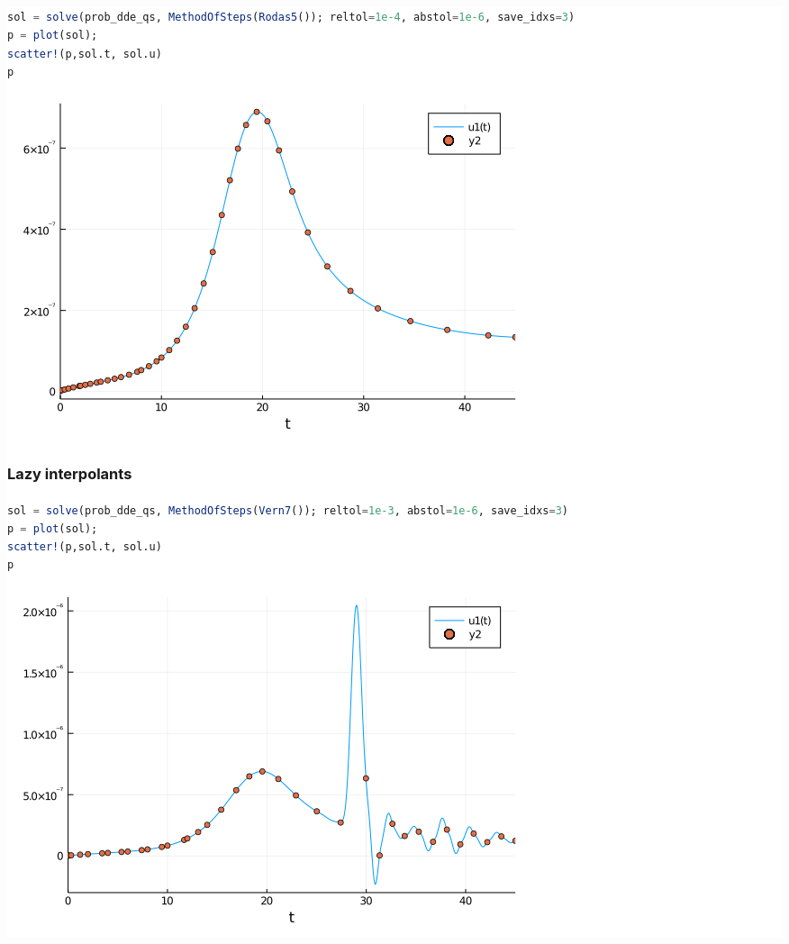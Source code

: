 ```julia
sol = solve(prob_dde_qs, MethodOfSteps(Rodas5()); reltol=1e-4, abstol=1e-6, save_idxs=3)
p = plot(sol);
scatter!(p,sol.t, sol.u)
p
```

![](figures/QuorumSensing_14_1.png)



### Lazy interpolants

```julia
sol = solve(prob_dde_qs, MethodOfSteps(Vern7()); reltol=1e-3, abstol=1e-6, save_idxs=3)
p = plot(sol);
scatter!(p,sol.t, sol.u)
p
```

![](figures/QuorumSensing_15_1.png)
